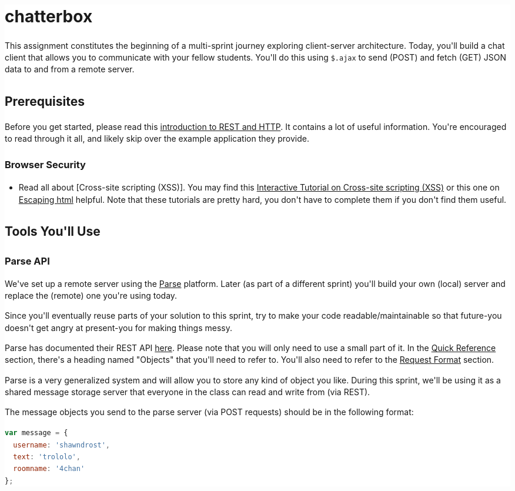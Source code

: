# chatterbox

This assignment constitutes the beginning of a multi-sprint journey exploring client-server architecture.
Today, you'll build a chat client that allows you to communicate with your fellow students. You'll do this
using `$.ajax` to send (POST) and fetch (GET) JSON data to and from a remote server.

## Prerequisites

Before you get started, please read this
[introduction to REST and HTTP](http://net.tutsplus.com/tutorials/other/a-beginners-introduction-to-http-and-rest/). 
It contains a lot of useful information. You're encouraged to read through it all, 
and likely skip over the example application they provide. 

### Browser Security

  - Read all about [Cross-site scripting (XSS)]. You may find this
    [Interactive Tutorial on Cross-site scripting (XSS)](https://xss-game.appspot.com)
    or this one on [Escaping html](http://escape.alf.nu/) helpful. Note that these tutorials
    are pretty hard, you don't have to complete them if you don't find them useful.

## Tools You'll Use

### Parse API

We've set up a remote server using the [Parse](https://parse.com/) platform.
Later (as part of a different sprint) you'll build your own (local) server and replace the
(remote) one you're using today.

Since you'll eventually reuse parts of your solution to this sprint, try to make your code
readable/maintainable so that future-you doesn't get angry at present-you for making things messy.

Parse has documented their REST API [here](https://www.parse.com/docs/rest#general).
Please note that you will only need to use a small part of it. In the [Quick
Reference](https://www.parse.com/docs/rest#general-quick) section, there's a
heading named "Objects" that you'll need to refer to. You'll also need to refer
to the [Request Format](https://www.parse.com/docs/rest#general-requests)
section.

Parse is a very generalized system and will allow you to store any kind of
object you like. During this sprint, we'll be using it as a shared message storage server
that everyone in the class can read and write from (via REST).

The message objects you send to the parse server (via POST requests) should be in the following format:

```javascript
var message = {
  username: 'shawndrost',
  text: 'trololo',
  roomname: '4chan'
};
```
